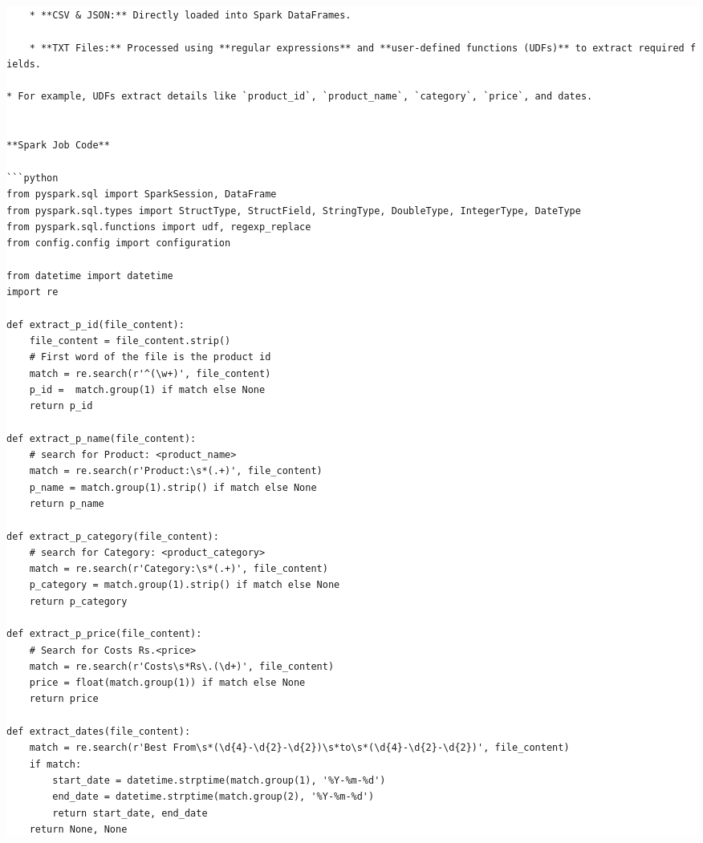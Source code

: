         * **CSV & JSON:** Directly loaded into Spark DataFrames.
            
        * **TXT Files:** Processed using **regular expressions** and **user-defined functions (UDFs)** to extract required fields.
            
    * For example, UDFs extract details like `product_id`, `product_name`, `category`, `price`, and dates.
        
    
    **Spark Job Code**
    
    ```python
    from pyspark.sql import SparkSession, DataFrame
    from pyspark.sql.types import StructType, StructField, StringType, DoubleType, IntegerType, DateType
    from pyspark.sql.functions import udf, regexp_replace
    from config.config import configuration
    
    from datetime import datetime
    import re
    
    def extract_p_id(file_content):
        file_content = file_content.strip()
        # First word of the file is the product id
        match = re.search(r'^(\w+)', file_content)
        p_id =  match.group(1) if match else None
        return p_id
    
    def extract_p_name(file_content):
        # search for Product: <product_name>
        match = re.search(r'Product:\s*(.+)', file_content)
        p_name = match.group(1).strip() if match else None
        return p_name
    
    def extract_p_category(file_content):
        # search for Category: <product_category>
        match = re.search(r'Category:\s*(.+)', file_content)
        p_category = match.group(1).strip() if match else None
        return p_category
    
    def extract_p_price(file_content):
        # Search for Costs Rs.<price>
        match = re.search(r'Costs\s*Rs\.(\d+)', file_content)
        price = float(match.group(1)) if match else None
        return price
    
    def extract_dates(file_content):
        match = re.search(r'Best From\s*(\d{4}-\d{2}-\d{2})\s*to\s*(\d{4}-\d{2}-\d{2})', file_content)
        if match:
            start_date = datetime.strptime(match.group(1), '%Y-%m-%d')
            end_date = datetime.strptime(match.group(2), '%Y-%m-%d')
            return start_date, end_date
        return None, None
    